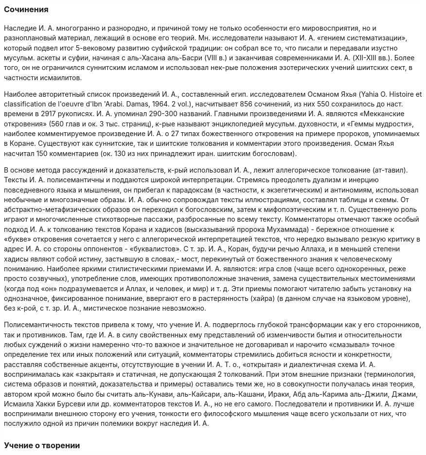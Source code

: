 ### Сочинения

Наследие И. А. многогранно и разнородно, и причиной тому не только особенности его мировосприятия, но и разноплановый материал, лежащий в основе его теорий. Мн. исследователи называют И. А. «гением систематизации», который подвел итог 5-вековому развитию суфийской традиции: он собрал все то, что писали и передавали изустно мусульм. аскеты и суфии, начиная с аль-Хасана аль-Басри (VIII в.) и заканчивая современниками И. А. (XII-XIII вв.). Более того, он не ограничился суннитским исламом и использовал нек-рые положения эзотерических учений шиитских сект, в частности исмаилитов.

Наиболее авторитетный список произведений И. А., составленный егип. исследователем Османом Яхья (Yahia O. Histoire et classification de l'oeuvre d'Ibn 'Arabi. Damas, 1964. 2 vol.), насчитывает 856 сочинений, из них 550 сохранилось до наст. времени в 2917 рукописях. И. А. упоминал 290-300 названий. Главными произведениями И. А. являются «Мекканские откровения» (560 глав и ок. 3 тыс. страниц), к-рые называют энциклопедией мусульм. духовности, и «Геммы мудрости», наиболее комментируемое произведение И. А. о 27 типах божественного откровения на примере пророков, упоминаемых в Коране. Существуют как суннитские, так и шиитские толкования и комментарии этого произведения. Осман Яхья насчитал 150 комментариев (ок. 130 из них принадлежит иран. шиитским богословам).

В основе метода рассуждений и доказательств, к-рый использовал И. А., лежит аллегорическое толкование (ат-тавил). Тексты И. А. полисемантичны и поддаются широкой интерпретации. Стремясь преодолеть дуализм и инерцию повседневного языка и мышления, он прибегал к парадоксам (в частности, к экзегетическим) и антиномиям, использовал необычные и многозначные образы. И. А. обычно сопровождал тексты иллюстрациями, составлял таблицы и схемы. От абстрактно-метафизических образов он переходил к богословским, затем к мифопоэтическим и т. п. Существенную роль играют и многочисленные стихотворные пассажи, разбросанные по всему тексту. Комментаторы отмечают также особый подход И. А. к толкованию текстов Корана и хадисов (высказываний пророка Мухаммада) - бережное отношение к «букве» откровения сочетается у него с аллегорической интерпретацией текстов, что нередко вызывало резкую критику в адрес И. А. со стороны оппонентов - «буквалистов». С т. зр. И. А., Коран, будучи речью Аллаха, и в меньшей степени хадисы являют собой истину, застывшую в словах,- мост, перекинутый от божественного знания к человеческому пониманию. Наиболее яркими стилистическими приемами И. А. являются: игра слов (чаще всего однокоренных, реже просто созвучных), употребление слов, имеющих противоположные значения, замена существительных местоимениями (когда под «он» подразумевается и Аллах, и человек, и мир) и т. д. Эти приемы помогают читателю забыть установку на однозначное, фиксированное понимание, ввергают его в растерянность (хайра) (в данном случае на языковом уровне), без к-рой, с т. зр. И. А., мистическое познание невозможно.

Полисемантичность текстов привела к тому, что учение И. А. подверглось глубокой трансформации как у его сторонников, так и противников. Там, где И. А. в силу свойственных ему представлений об изменчивости бытия и относительности любых суждений о жизни намеренно что-то важное и значительное не договаривал и нарочито «смазывал» точное определение тех или иных положений или ситуаций, комментаторы стремились добиться ясности и конкретности, расставляя собственные акценты, отсутствующие в учении И. А. Т. о., «открытая» и диалектичная схема И. А. воспринималась как «закрытая» и статичная, не допускающая 2 толкований. При этом внешние признаки (терминология, система образов и понятий, доказательства и примеры) оставались теми же, но в совокупности получалась иная теория, автором крой можно было бы считать аль-Кунави, аль-Кайсари, аль-Кашани, Ираки, Абд аль-Карима аль-Джили, Джами, Исмаила Хакки Бурсеви или др. комментаторов текстов И. А., но не его самого. Последователи и противники И. А. лучше воспринимали внешнюю сторону его учения, тонкости его философского мышления чаще всего ускользали от них, что послужило одной из причин полемики вокруг наследия И. А.

### Учение о творении
